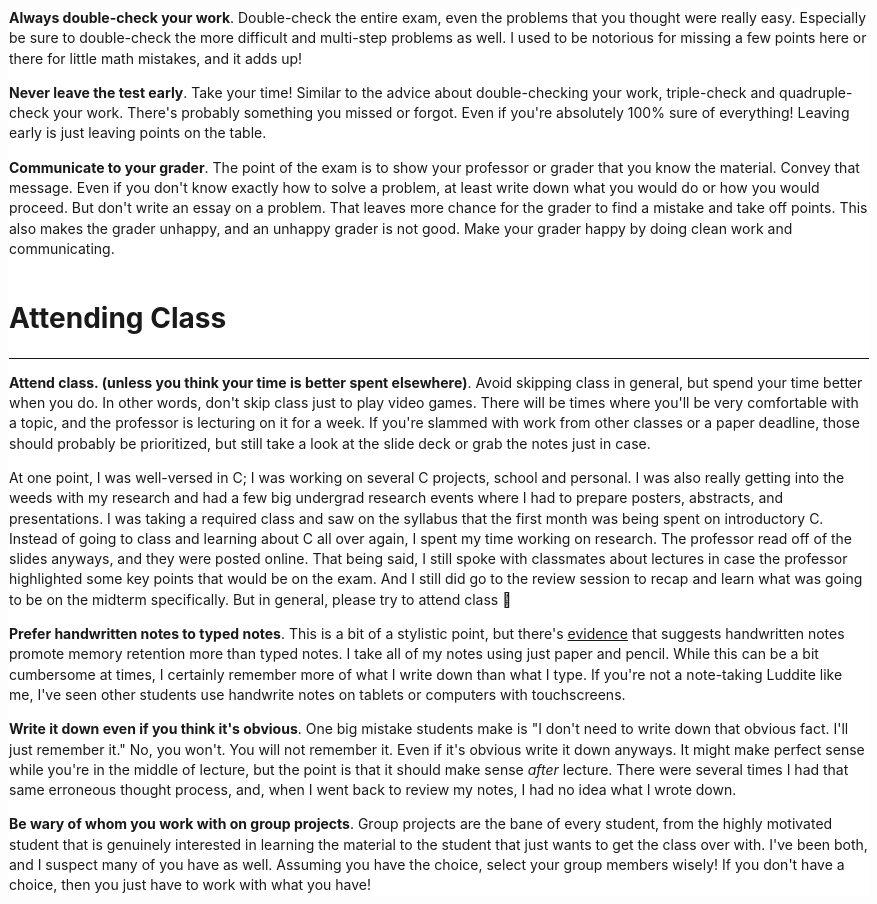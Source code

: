 **Always double-check your work**. Double-check the entire exam, even the problems that you thought were really easy. Especially be sure to double-check the more difficult and multi-step problems as well. I used to be notorious for missing a few points here or there for little math mistakes, and it adds up!

**Never leave the test early**. Take your time! Similar to the advice about double-checking your work, triple-check and quadruple-check your work. There's probably something you missed or forgot. Even if you're absolutely 100% sure of everything! Leaving early is just leaving points on the table.

**Communicate to your grader**. The point of the exam is to show your professor or grader that you know the material. Convey that message. Even if you don't know exactly how to solve a problem, at least write down what you would do or how you would proceed. But don't write an essay on a problem. That leaves more chance for the grader to find a mistake and take off points. This also makes the grader unhappy, and an unhappy grader is not good. Make your grader happy by doing clean work and communicating.

# Attending Class
<hr>

**Attend class. (unless you think your time is better spent elsewhere)**. Avoid skipping class in general, but spend your time better when you do. In other words, don't skip class just to play video games. There will be times where you'll be very comfortable with a topic, and the professor is lecturing on it for a week. If you're slammed with work from other classes or a paper deadline, those should probably be prioritized, but still take a look at the slide deck or grab the notes just in case.

At one point, I was well-versed in C; I was working on several C projects, school and personal. I was also really getting into the weeds with my research and had a few big undergrad research events where I had to prepare posters, abstracts, and presentations. I was taking a required class and saw on the syllabus that the first month was being spent on introductory C. Instead of going to class and learning about C all over again, I spent my time working on research. The professor read off of the slides anyways, and they were posted online. That being said, I still spoke with classmates about lectures in case the professor highlighted some key points that would be on the exam. And I still did go to the review session to recap and learn what was going to be on the midterm specifically. But in general, please try to attend class 🙂

**Prefer handwritten notes to typed notes**. This is a bit of a stylistic point, but there's [evidence](http://drawingchildrenintoreading.com/assets/the_pen_is_mightier_than_the_keyboard-libre.pdf) that suggests handwritten notes promote memory retention more than typed notes. I take all of my notes using just paper and pencil. While this can be a bit cumbersome at times, I certainly remember more of what I write down than what I type. If you're not a note-taking Luddite like me, I've seen other students use handwrite notes on tablets or computers with touchscreens.

**Write it down even if you think it's obvious**. One big mistake students make is "I don't need to write down that obvious fact. I'll just remember it." No, you won't. You will not remember it. Even if it's obvious write it down anyways. It might make perfect sense while you're in the middle of lecture, but the point is that it should make sense _after_ lecture. There were several times I had that same erroneous thought process, and, when I went back to review my notes, I had no idea what I wrote down.

**Be wary of whom you work with on group projects**. Group projects are the bane of every student, from the highly motivated student that is genuinely interested in learning the material to the student that just wants to get the class over with. I've been both, and I suspect many of you have as well. Assuming you have the choice, select your group members wisely! If you don't have a choice, then you just have to work with what you have!
